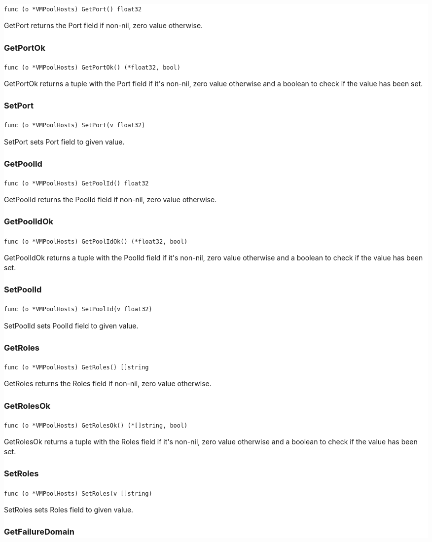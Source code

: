 `func (o *VMPoolHosts) GetPort() float32`

GetPort returns the Port field if non-nil, zero value otherwise.

### GetPortOk

`func (o *VMPoolHosts) GetPortOk() (*float32, bool)`

GetPortOk returns a tuple with the Port field if it's non-nil, zero value otherwise
and a boolean to check if the value has been set.

### SetPort

`func (o *VMPoolHosts) SetPort(v float32)`

SetPort sets Port field to given value.


### GetPoolId

`func (o *VMPoolHosts) GetPoolId() float32`

GetPoolId returns the PoolId field if non-nil, zero value otherwise.

### GetPoolIdOk

`func (o *VMPoolHosts) GetPoolIdOk() (*float32, bool)`

GetPoolIdOk returns a tuple with the PoolId field if it's non-nil, zero value otherwise
and a boolean to check if the value has been set.

### SetPoolId

`func (o *VMPoolHosts) SetPoolId(v float32)`

SetPoolId sets PoolId field to given value.


### GetRoles

`func (o *VMPoolHosts) GetRoles() []string`

GetRoles returns the Roles field if non-nil, zero value otherwise.

### GetRolesOk

`func (o *VMPoolHosts) GetRolesOk() (*[]string, bool)`

GetRolesOk returns a tuple with the Roles field if it's non-nil, zero value otherwise
and a boolean to check if the value has been set.

### SetRoles

`func (o *VMPoolHosts) SetRoles(v []string)`

SetRoles sets Roles field to given value.


### GetFailureDomain
